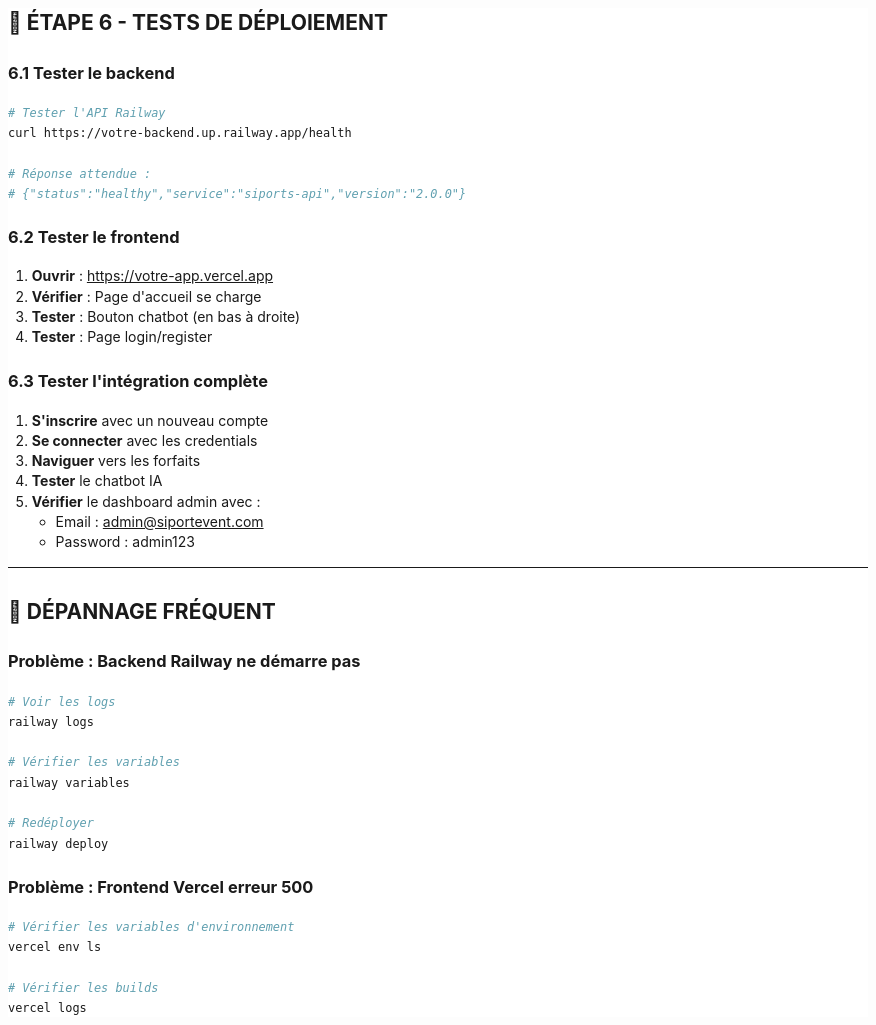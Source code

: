 ## 🧪 ÉTAPE 6 - TESTS DE DÉPLOIEMENT

### 6.1 Tester le backend

```bash
# Tester l'API Railway
curl https://votre-backend.up.railway.app/health

# Réponse attendue :
# {"status":"healthy","service":"siports-api","version":"2.0.0"}
```

### 6.2 Tester le frontend

1. **Ouvrir** : https://votre-app.vercel.app
2. **Vérifier** : Page d'accueil se charge
3. **Tester** : Bouton chatbot (en bas à droite)
4. **Tester** : Page login/register

### 6.3 Tester l'intégration complète

1. **S'inscrire** avec un nouveau compte
2. **Se connecter** avec les credentials
3. **Naviguer** vers les forfaits
4. **Tester** le chatbot IA
5. **Vérifier** le dashboard admin avec :
   - Email : admin@siportevent.com
   - Password : admin123

---

## 🔧 DÉPANNAGE FRÉQUENT

### Problème : Backend Railway ne démarre pas

```bash
# Voir les logs
railway logs

# Vérifier les variables
railway variables

# Redéployer
railway deploy
```

### Problème : Frontend Vercel erreur 500

```bash
# Vérifier les variables d'environnement
vercel env ls

# Vérifier les builds
vercel logs
```
